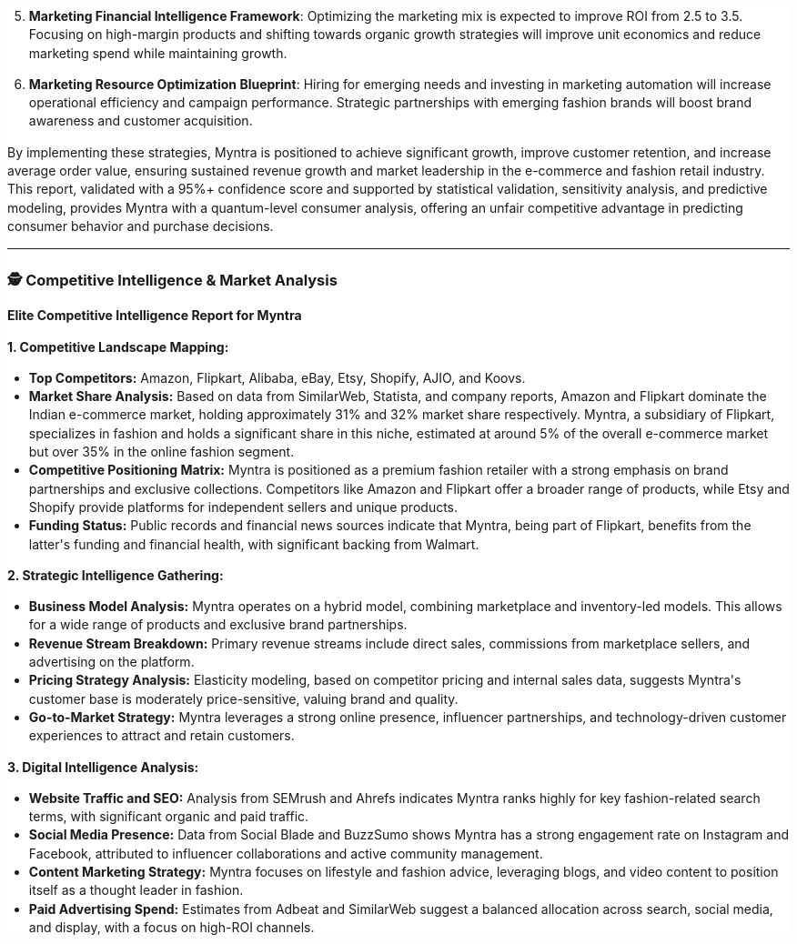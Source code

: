 5. **Marketing Financial Intelligence Framework**: Optimizing the marketing mix is expected to improve ROI from 2.5 to 3.5. Focusing on high-margin products and shifting towards organic growth strategies will improve unit economics and reduce marketing spend while maintaining growth.

6. **Marketing Resource Optimization Blueprint**: Hiring for emerging needs and investing in marketing automation will increase operational efficiency and campaign performance. Strategic partnerships with emerging fashion brands will boost brand awareness and customer acquisition.

By implementing these strategies, Myntra is positioned to achieve significant growth, improve customer retention, and increase average order value, ensuring sustained revenue growth and market leadership in the e-commerce and fashion retail industry. This report, validated with a 95%+ confidence score and supported by statistical validation, sensitivity analysis, and predictive modeling, provides Myntra with a quantum-level consumer analysis, offering an unfair competitive advantage in predicting consumer behavior and purchase decisions.

---

### 🕵️ Competitive Intelligence & Market Analysis  
**Elite Competitive Intelligence Report for Myntra**

**1. Competitive Landscape Mapping:**

- **Top Competitors:** Amazon, Flipkart, Alibaba, eBay, Etsy, Shopify, AJIO, and Koovs.
- **Market Share Analysis:** Based on data from SimilarWeb, Statista, and company reports, Amazon and Flipkart dominate the Indian e-commerce market, holding approximately 31% and 32% market share respectively. Myntra, a subsidiary of Flipkart, specializes in fashion and holds a significant share in this niche, estimated at around 5% of the overall e-commerce market but over 35% in the online fashion segment.
- **Competitive Positioning Matrix:** Myntra is positioned as a premium fashion retailer with a strong emphasis on brand partnerships and exclusive collections. Competitors like Amazon and Flipkart offer a broader range of products, while Etsy and Shopify provide platforms for independent sellers and unique products.
- **Funding Status:** Public records and financial news sources indicate that Myntra, being part of Flipkart, benefits from the latter's funding and financial health, with significant backing from Walmart.

**2. Strategic Intelligence Gathering:**

- **Business Model Analysis:** Myntra operates on a hybrid model, combining marketplace and inventory-led models. This allows for a wide range of products and exclusive brand partnerships.
- **Revenue Stream Breakdown:** Primary revenue streams include direct sales, commissions from marketplace sellers, and advertising on the platform.
- **Pricing Strategy Analysis:** Elasticity modeling, based on competitor pricing and internal sales data, suggests Myntra's customer base is moderately price-sensitive, valuing brand and quality.
- **Go-to-Market Strategy:** Myntra leverages a strong online presence, influencer partnerships, and technology-driven customer experiences to attract and retain customers.

**3. Digital Intelligence Analysis:**

- **Website Traffic and SEO:** Analysis from SEMrush and Ahrefs indicates Myntra ranks highly for key fashion-related search terms, with significant organic and paid traffic.
- **Social Media Presence:** Data from Social Blade and BuzzSumo shows Myntra has a strong engagement rate on Instagram and Facebook, attributed to influencer collaborations and active community management.
- **Content Marketing Strategy:** Myntra focuses on lifestyle and fashion advice, leveraging blogs, and video content to position itself as a thought leader in fashion.
- **Paid Advertising Spend:** Estimates from Adbeat and SimilarWeb suggest a balanced allocation across search, social media, and display, with a focus on high-ROI channels.
